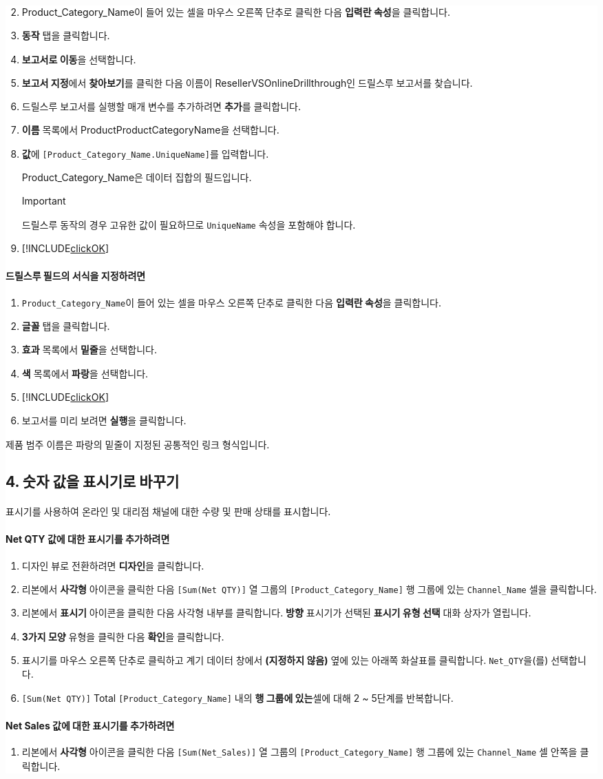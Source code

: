 2.  Product_Category_Name이 들어 있는 셀을 마우스 오른쪽 단추로 클릭한 다음 **입력란 속성**을 클릭합니다.  
  
3.  **동작** 탭을 클릭합니다.  
  
4.  **보고서로 이동**을 선택합니다.  
  
5.  **보고서 지정**에서 **찾아보기**를 클릭한 다음 이름이 ResellerVSOnlineDrillthrough인 드릴스루 보고서를 찾습니다.  
  
6.  드릴스루 보고서를 실행할 매개 변수를 추가하려면 **추가**를 클릭합니다.  
  
7.  **이름** 목록에서 ProductProductCategoryName을 선택합니다.  
  
8.  **값**에 `[Product_Category_Name.UniqueName]`를 입력합니다.  
  
     Product_Category_Name은 데이터 집합의 필드입니다.  
  
    > [!IMPORTANT]  
    >  드릴스루 동작의 경우 고유한 값이 필요하므로 `UniqueName` 속성을 포함해야 합니다.  
  
9. [!INCLUDE[clickOK](../includes/clickok-md.md)]  
  
#### <a name="to-format-the-drillthrough-field"></a>드릴스루 필드의 서식을 지정하려면  
  
1.  `Product_Category_Name`이 들어 있는 셀을 마우스 오른쪽 단추로 클릭한 다음 **입력란 속성**을 클릭합니다.  
  
2.  **글꼴** 탭을 클릭합니다.  
  
3.  **효과** 목록에서 **밑줄**을 선택합니다.  
  
4.  **색** 목록에서 **파랑**을 선택합니다.  
  
5.  [!INCLUDE[clickOK](../includes/clickok-md.md)]  
  
6.  보고서를 미리 보려면 **실행**을 클릭합니다.  
  
 제품 범주 이름은 파랑의 밑줄이 지정된 공통적인 링크 형식입니다.  
  
##  <a name="MIndicators"></a> 4. 숫자 값을 표시기로 바꾸기  
 표시기를 사용하여 온라인 및 대리점 채널에 대한 수량 및 판매 상태를 표시합니다.  
  
#### <a name="to-add-an-indicator-for-net-qty-values"></a>Net QTY 값에 대한 표시기를 추가하려면  
  
1.  디자인 뷰로 전환하려면 **디자인**을 클릭합니다.  
  
2.  리본에서 **사각형** 아이콘을 클릭한 다음 `[Sum(Net QTY)]` 열 그룹의 `[Product_Category_Name]` 행 그룹에 있는 `Channel_Name` 셀을 클릭합니다.  
  
3.  리본에서 **표시기** 아이콘을 클릭한 다음 사각형 내부를 클릭합니다. **방향** 표시기가 선택된 **표시기 유형 선택** 대화 상자가 열립니다.  
  
4.  **3가지 모양** 유형을 클릭한 다음 **확인**을 클릭합니다.  
  
5.  표시기를 마우스 오른쪽 단추로 클릭하고 계기 데이터 창에서 **(지정하지 않음)** 옆에 있는 아래쪽 화살표를 클릭합니다. `Net_QTY`을(를) 선택합니다.  
  
6.  `[Sum(Net QTY)]` Total `[Product_Category_Name]` 내의 **행 그룹에 있는**셀에 대해 2 ~ 5단계를 반복합니다.  
  
#### <a name="to-add-an-indicator-for-net-sales-values"></a>Net Sales 값에 대한 표시기를 추가하려면  
  
1.  리본에서 **사각형** 아이콘을 클릭한 다음 `[Sum(Net_Sales)]` 열 그룹의 `[Product_Category_Name]` 행 그룹에 있는 `Channel_Name` 셀 안쪽을 클릭합니다.  
  
